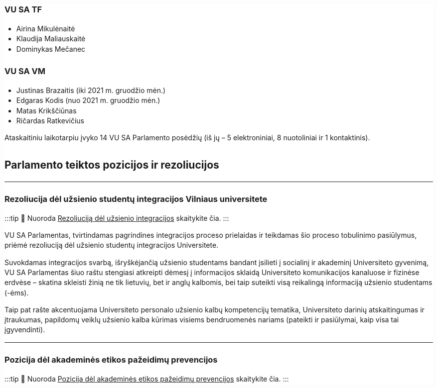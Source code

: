 ### VU SA TF

- Airina Mikulėnaitė
- Klaudija Maliauskaitė
- Dominykas Mečanec

### VU SA VM

- Justinas Brazaitis (iki 2021 m. gruodžio mėn.)
- Edgaras Kodis (nuo 2021 m. gruodžio mėn.)
- Matas Krikščiūnas
- Ričardas Ratkevičius

Ataskaitiniu laikotarpiu įvyko 14 VU SA Parlamento posėdžių (iš jų – 5
elektroniniai, 8 nuotoliniai ir 1 kontaktinis).

## Parlamento teiktos pozicijos ir rezoliucijos

---

### Rezoliucija dėl užsienio studentų integracijos Vilniaus universitete

:::tip 🔗 Nuoroda
[Rezoliuciją dėl užsienio integracijos](https://vusa.lt/uploads/files/Raštai,%20pozicijos,%20dokumentai/REZOLIUCIJA%20DĖL%20UŽSIENIO%20STUDENTŲ%20INTEGRACIJOS%20VILNIAUS%20UNIVERSITETE.pdf) skaitykite čia.
:::

VU SA Parlamentas, tvirtindamas pagrindines integracijos proceso
prielaidas ir teikdamas šio proceso tobulinimo pasiūlymus, priėmė
rezoliuciją dėl užsienio studentų integracijos Universitete.

Suvokdamas
integracijos svarbą, išryškėjančią užsienio studentams bandant įsilieti
į socialinį ir akademinį Universiteto gyvenimą, VU SA Parlamentas šiuo
raštu stengiasi atkreipti dėmesį į informacijos sklaidą Universiteto
komunikacijos kanaluose ir fizinėse erdvėse – skatina skleisti žinią ne
tik lietuvių, bet ir anglų kalbomis, bei taip suteikti visą reikalingą
informaciją užsienio studentams (-ėms).

Taip pat rašte akcentuojama
Universiteto personalo užsienio kalbų kompetencijų tematika,
Universiteto darinių atskaitingumas ir įtraukumas, papildomų veiklų
užsienio kalba kūrimas visiems bendruomenės nariams (pateikti ir
pasiūlymai, kaip visa tai įgyvendinti).

---

### Pozicija dėl akademinės etikos pažeidimų prevencijos

:::tip 🔗 Nuoroda
[Pozicija dėl akademinės etikos pažeidimų prevencijos](https://vusa.lt/uploads/files/Raštai,%20pozicijos,%20dokumentai/Pozicija%20dėl%20akademinės%20etikos.pdf) skaitykite čia.
:::
